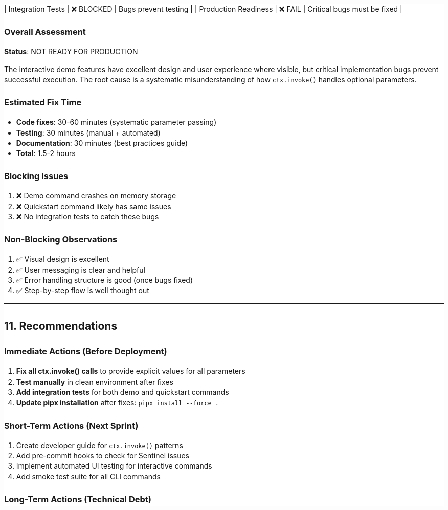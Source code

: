 | Integration Tests | ❌ BLOCKED | Bugs prevent testing |
| Production Readiness | ❌ FAIL | Critical bugs must be fixed |

### Overall Assessment

**Status**: NOT READY FOR PRODUCTION

The interactive demo features have excellent design and user experience where visible, but critical implementation bugs prevent successful execution. The root cause is a systematic misunderstanding of how `ctx.invoke()` handles optional parameters.

### Estimated Fix Time

- **Code fixes**: 30-60 minutes (systematic parameter passing)
- **Testing**: 30 minutes (manual + automated)
- **Documentation**: 30 minutes (best practices guide)
- **Total**: 1.5-2 hours

### Blocking Issues

1. ❌ Demo command crashes on memory storage
2. ❌ Quickstart command likely has same issues
3. ❌ No integration tests to catch these bugs

### Non-Blocking Observations

1. ✅ Visual design is excellent
2. ✅ User messaging is clear and helpful
3. ✅ Error handling structure is good (once bugs fixed)
4. ✅ Step-by-step flow is well thought out

---

## 11. Recommendations

### Immediate Actions (Before Deployment)

1. **Fix all ctx.invoke() calls** to provide explicit values for all parameters
2. **Test manually** in clean environment after fixes
3. **Add integration tests** for both demo and quickstart commands
4. **Update pipx installation** after fixes: `pipx install --force .`

### Short-Term Actions (Next Sprint)

1. Create developer guide for `ctx.invoke()` patterns
2. Add pre-commit hooks to check for Sentinel issues
3. Implement automated UI testing for interactive commands
4. Add smoke test suite for all CLI commands

### Long-Term Actions (Technical Debt)
